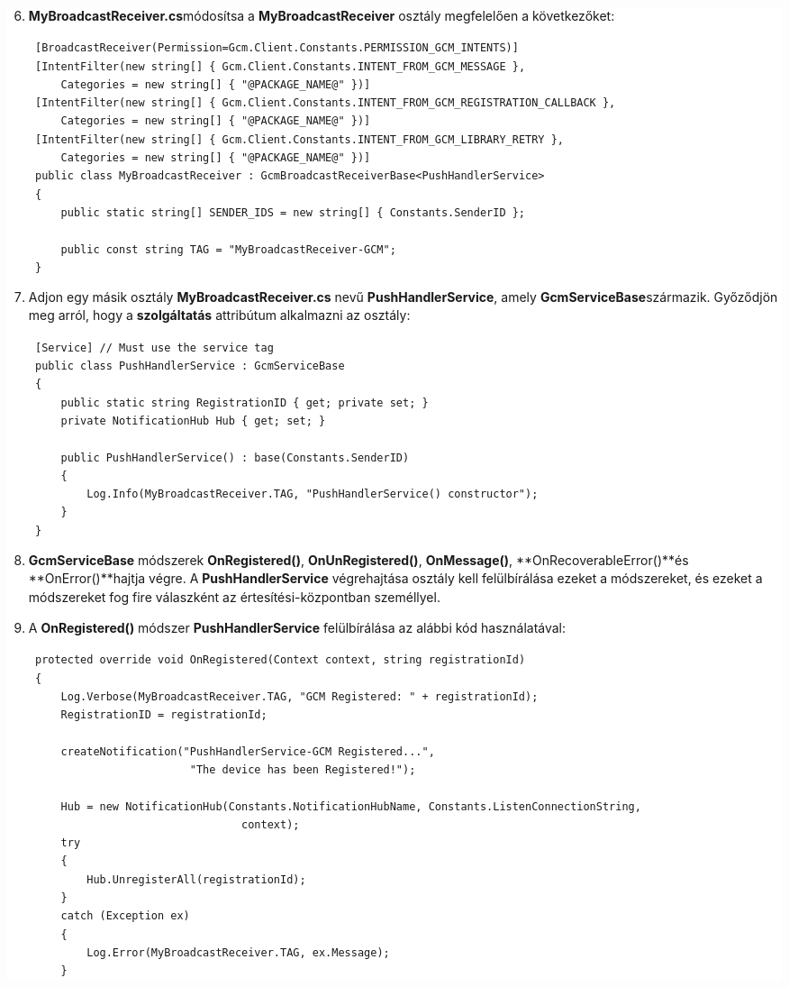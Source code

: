6. **MyBroadcastReceiver.cs**módosítsa a **MyBroadcastReceiver** osztály megfelelően a következőket:

        [BroadcastReceiver(Permission=Gcm.Client.Constants.PERMISSION_GCM_INTENTS)]
        [IntentFilter(new string[] { Gcm.Client.Constants.INTENT_FROM_GCM_MESSAGE },
            Categories = new string[] { "@PACKAGE_NAME@" })]
        [IntentFilter(new string[] { Gcm.Client.Constants.INTENT_FROM_GCM_REGISTRATION_CALLBACK },
            Categories = new string[] { "@PACKAGE_NAME@" })]
        [IntentFilter(new string[] { Gcm.Client.Constants.INTENT_FROM_GCM_LIBRARY_RETRY },
            Categories = new string[] { "@PACKAGE_NAME@" })]
        public class MyBroadcastReceiver : GcmBroadcastReceiverBase<PushHandlerService>
        {
            public static string[] SENDER_IDS = new string[] { Constants.SenderID };

            public const string TAG = "MyBroadcastReceiver-GCM";
        }

7. Adjon egy másik osztály **MyBroadcastReceiver.cs** nevű **PushHandlerService**, amely **GcmServiceBase**származik. Győződjön meg arról, hogy a **szolgáltatás** attribútum alkalmazni az osztály:

        [Service] // Must use the service tag
        public class PushHandlerService : GcmServiceBase
        {
            public static string RegistrationID { get; private set; }
            private NotificationHub Hub { get; set; }

            public PushHandlerService() : base(Constants.SenderID)
            {
                Log.Info(MyBroadcastReceiver.TAG, "PushHandlerService() constructor");
            }
        }


8. **GcmServiceBase** módszerek **OnRegistered()**, **OnUnRegistered()**, **OnMessage()**, **OnRecoverableError()**és **OnError()**hajtja végre. A **PushHandlerService** végrehajtása osztály kell felülbírálása ezeket a módszereket, és ezeket a módszereket fog fire válaszként az értesítési-központban személlyel.


9. A **OnRegistered()** módszer **PushHandlerService** felülbírálása az alábbi kód használatával:

        protected override void OnRegistered(Context context, string registrationId)
        {
            Log.Verbose(MyBroadcastReceiver.TAG, "GCM Registered: " + registrationId);
            RegistrationID = registrationId;

            createNotification("PushHandlerService-GCM Registered...",
                                "The device has been Registered!");

            Hub = new NotificationHub(Constants.NotificationHubName, Constants.ListenConnectionString,
                                        context);
            try
            {
                Hub.UnregisterAll(registrationId);
            }
            catch (Exception ex)
            {
                Log.Error(MyBroadcastReceiver.TAG, ex.Message);
            }


[Enable Google Cloud Messaging]: #register
[Configure your Notification Hub]: #configure-hub
[Connecting your app to the Notification Hub]: #connecting-app
[Run your app with the emulator]: #run-app
[Send notifications from your back-end]: #send
[11]: ./media/partner-xamarin-notification-hubs-android-get-started/notification-hub-configure-android.png
[13]: ./media/partner-xamarin-notification-hubs-android-get-started/notification-hub-create-xamarin-android-app1.png
[15]: ./media/partner-xamarin-notification-hubs-android-get-started/notification-hub-create-xamarin-android-app3.png
[18]: ./media/partner-xamarin-notification-hubs-android-get-started/notification-hub-create-android-app7.png
[19]: ./media/partner-xamarin-notification-hubs-android-get-started/notification-hub-create-android-app8.png
[20]: ./media/partner-xamarin-notification-hubs-android-get-started/notification-hub-create-console-app.png
[21]: ./media/partner-xamarin-notification-hubs-android-get-started/notification-hub-android-toast.png
[22]: ./media/partner-xamarin-notification-hubs-android-get-started/notification-hub-scheduler1.png
[23]: ./media/partner-xamarin-notification-hubs-android-get-started/notification-hub-scheduler2.png
[30]: ./media/partner-xamarin-notification-hubs-android-get-started/notification-hubs-debug-hub-gcm.png
[Submit an app page]: http://go.microsoft.com/fwlink/p/?LinkID=266582
[My Applications]: http://go.microsoft.com/fwlink/p/?LinkId=262039
[Live SDK for Windows]: http://go.microsoft.com/fwlink/p/?LinkId=262253
[Mobil szolgáltatások – első lépések]: /develop/mobile/tutorials/get-started-xamarin-android/#create-new-service
[JavaScript and HTML]: /develop/mobile/tutorials/get-started-with-push-js
[Azure klasszikus portál]: https://manage.windowsazure.com/
[wns object]: http://go.microsoft.com/fwlink/p/?LinkId=260591
[Értesítés hubok útmutató]: http://msdn.microsoft.com/library/jj927170.aspx
[Értesítés hubok ennek androidra]: http://msdn.microsoft.com/library/dn282661.aspx
[Értesítés hubok segítségével felhasználók a leküldéses értesítések]: /manage/services/notification-hubs/notify-users-aspnet
[Legfrissebb hírek küldése értesítés hubok használatával]: /manage/services/notification-hubs/breaking-news-dotnet
[GCMClient Component page]: http://components.xamarin.com/view/GCMClient
[Xamarin.NotificationHub GitHub page]: https://github.com/SaschaDittmann/Xamarin.NotificationHub
[GitHub]: http://go.microsoft.com/fwlink/p/?LinkId=331329
[A Google Cloud üzenetküldés ügyfél-összetevő]: http://components.xamarin.com/view/GCMClient/
[Azure üzenetküldés komponens]: http://components.xamarin.com/view/azure-messaging